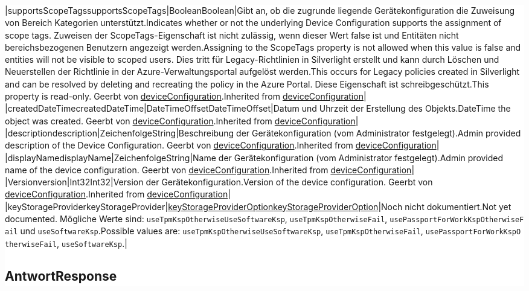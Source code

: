 |<span data-ttu-id="239cc-145">supportsScopeTags</span><span class="sxs-lookup"><span data-stu-id="239cc-145">supportsScopeTags</span></span>|<span data-ttu-id="239cc-146">Boolean</span><span class="sxs-lookup"><span data-stu-id="239cc-146">Boolean</span></span>|<span data-ttu-id="239cc-147">Gibt an, ob die zugrunde liegende Gerätekonfiguration die Zuweisung von Bereich Kategorien unterstützt.</span><span class="sxs-lookup"><span data-stu-id="239cc-147">Indicates whether or not the underlying Device Configuration supports the assignment of scope tags.</span></span> <span data-ttu-id="239cc-148">Zuweisen der ScopeTags-Eigenschaft ist nicht zulässig, wenn dieser Wert false ist und Entitäten nicht bereichsbezogenen Benutzern angezeigt werden.</span><span class="sxs-lookup"><span data-stu-id="239cc-148">Assigning to the ScopeTags property is not allowed when this value is false and entities will not be visible to scoped users.</span></span> <span data-ttu-id="239cc-149">Dies tritt für Legacy-Richtlinien in Silverlight erstellt und kann durch Löschen und Neuerstellen der Richtlinie in der Azure-Verwaltungsportal aufgelöst werden.</span><span class="sxs-lookup"><span data-stu-id="239cc-149">This occurs for Legacy policies created in Silverlight and can be resolved by deleting and recreating the policy in the Azure Portal.</span></span> <span data-ttu-id="239cc-150">Diese Eigenschaft ist schreibgeschützt.</span><span class="sxs-lookup"><span data-stu-id="239cc-150">This property is read-only.</span></span> <span data-ttu-id="239cc-151">Geerbt von [deviceConfiguration](../resources/intune-deviceconfig-deviceconfiguration.md).</span><span class="sxs-lookup"><span data-stu-id="239cc-151">Inherited from [deviceConfiguration](../resources/intune-deviceconfig-deviceconfiguration.md)</span></span>|
|<span data-ttu-id="239cc-152">createdDateTime</span><span class="sxs-lookup"><span data-stu-id="239cc-152">createdDateTime</span></span>|<span data-ttu-id="239cc-153">DateTimeOffset</span><span class="sxs-lookup"><span data-stu-id="239cc-153">DateTimeOffset</span></span>|<span data-ttu-id="239cc-154">Datum und Uhrzeit der Erstellung des Objekts.</span><span class="sxs-lookup"><span data-stu-id="239cc-154">DateTime the object was created.</span></span> <span data-ttu-id="239cc-155">Geerbt von [deviceConfiguration](../resources/intune-deviceconfig-deviceconfiguration.md).</span><span class="sxs-lookup"><span data-stu-id="239cc-155">Inherited from [deviceConfiguration](../resources/intune-deviceconfig-deviceconfiguration.md)</span></span>|
|<span data-ttu-id="239cc-156">description</span><span class="sxs-lookup"><span data-stu-id="239cc-156">description</span></span>|<span data-ttu-id="239cc-157">Zeichenfolge</span><span class="sxs-lookup"><span data-stu-id="239cc-157">String</span></span>|<span data-ttu-id="239cc-158">Beschreibung der Gerätekonfiguration (vom Administrator festgelegt).</span><span class="sxs-lookup"><span data-stu-id="239cc-158">Admin provided description of the Device Configuration.</span></span> <span data-ttu-id="239cc-159">Geerbt von [deviceConfiguration](../resources/intune-deviceconfig-deviceconfiguration.md).</span><span class="sxs-lookup"><span data-stu-id="239cc-159">Inherited from [deviceConfiguration](../resources/intune-deviceconfig-deviceconfiguration.md)</span></span>|
|<span data-ttu-id="239cc-160">displayName</span><span class="sxs-lookup"><span data-stu-id="239cc-160">displayName</span></span>|<span data-ttu-id="239cc-161">Zeichenfolge</span><span class="sxs-lookup"><span data-stu-id="239cc-161">String</span></span>|<span data-ttu-id="239cc-162">Name der Gerätekonfiguration (vom Administrator festgelegt).</span><span class="sxs-lookup"><span data-stu-id="239cc-162">Admin provided name of the device configuration.</span></span> <span data-ttu-id="239cc-163">Geerbt von [deviceConfiguration](../resources/intune-deviceconfig-deviceconfiguration.md).</span><span class="sxs-lookup"><span data-stu-id="239cc-163">Inherited from [deviceConfiguration](../resources/intune-deviceconfig-deviceconfiguration.md)</span></span>|
|<span data-ttu-id="239cc-164">Version</span><span class="sxs-lookup"><span data-stu-id="239cc-164">version</span></span>|<span data-ttu-id="239cc-165">Int32</span><span class="sxs-lookup"><span data-stu-id="239cc-165">Int32</span></span>|<span data-ttu-id="239cc-166">Version der Gerätekonfiguration.</span><span class="sxs-lookup"><span data-stu-id="239cc-166">Version of the device configuration.</span></span> <span data-ttu-id="239cc-167">Geerbt von [deviceConfiguration](../resources/intune-deviceconfig-deviceconfiguration.md).</span><span class="sxs-lookup"><span data-stu-id="239cc-167">Inherited from [deviceConfiguration](../resources/intune-deviceconfig-deviceconfiguration.md)</span></span>|
|<span data-ttu-id="239cc-168">keyStorageProvider</span><span class="sxs-lookup"><span data-stu-id="239cc-168">keyStorageProvider</span></span>|[<span data-ttu-id="239cc-169">keyStorageProviderOption</span><span class="sxs-lookup"><span data-stu-id="239cc-169">keyStorageProviderOption</span></span>](../resources/intune-deviceconfig-keystorageprovideroption.md)|<span data-ttu-id="239cc-170">Noch nicht dokumentiert.</span><span class="sxs-lookup"><span data-stu-id="239cc-170">Not yet documented.</span></span> <span data-ttu-id="239cc-171">Mögliche Werte sind: `useTpmKspOtherwiseUseSoftwareKsp`, `useTpmKspOtherwiseFail`, `usePassportForWorkKspOtherwiseFail` und `useSoftwareKsp`.</span><span class="sxs-lookup"><span data-stu-id="239cc-171">Possible values are: `useTpmKspOtherwiseUseSoftwareKsp`, `useTpmKspOtherwiseFail`, `usePassportForWorkKspOtherwiseFail`, `useSoftwareKsp`.</span></span>|



## <a name="response"></a><span data-ttu-id="239cc-172">Antwort</span><span class="sxs-lookup"><span data-stu-id="239cc-172">Response</span></span>
